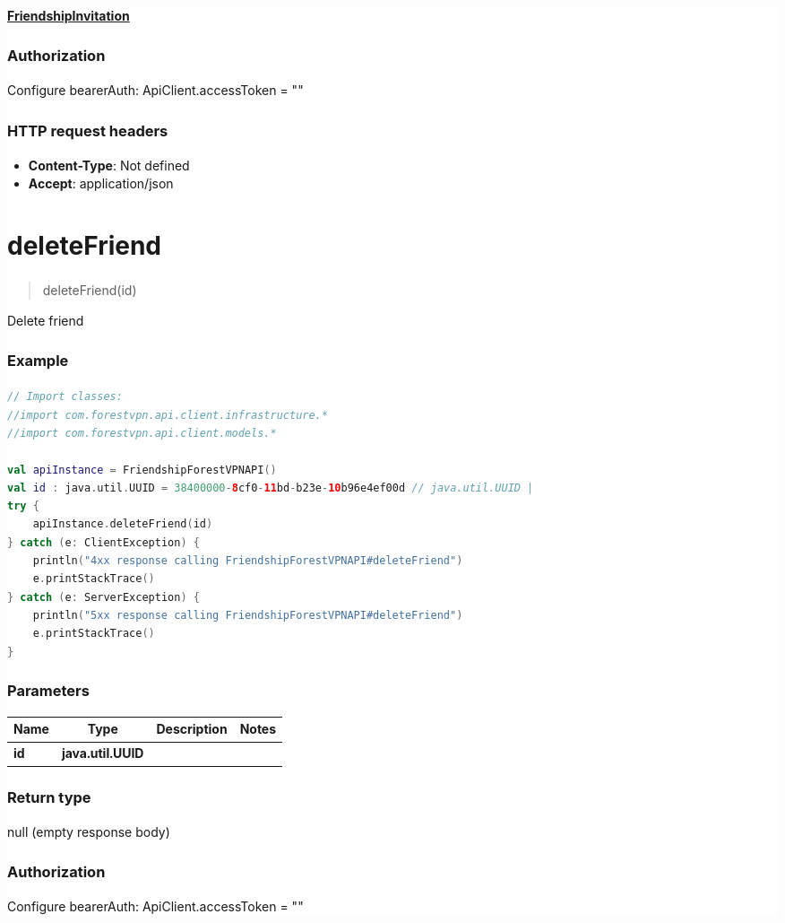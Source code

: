 [**FriendshipInvitation**](FriendshipInvitation.md)

### Authorization


Configure bearerAuth:
    ApiClient.accessToken = ""

### HTTP request headers

 - **Content-Type**: Not defined
 - **Accept**: application/json

<a name="deleteFriend"></a>
# **deleteFriend**
> deleteFriend(id)

Delete friend

### Example
```kotlin
// Import classes:
//import com.forestvpn.api.client.infrastructure.*
//import com.forestvpn.api.client.models.*

val apiInstance = FriendshipForestVPNAPI()
val id : java.util.UUID = 38400000-8cf0-11bd-b23e-10b96e4ef00d // java.util.UUID | 
try {
    apiInstance.deleteFriend(id)
} catch (e: ClientException) {
    println("4xx response calling FriendshipForestVPNAPI#deleteFriend")
    e.printStackTrace()
} catch (e: ServerException) {
    println("5xx response calling FriendshipForestVPNAPI#deleteFriend")
    e.printStackTrace()
}
```

### Parameters

Name | Type | Description  | Notes
------------- | ------------- | ------------- | -------------
 **id** | **java.util.UUID**|  |

### Return type

null (empty response body)

### Authorization


Configure bearerAuth:
    ApiClient.accessToken = ""
